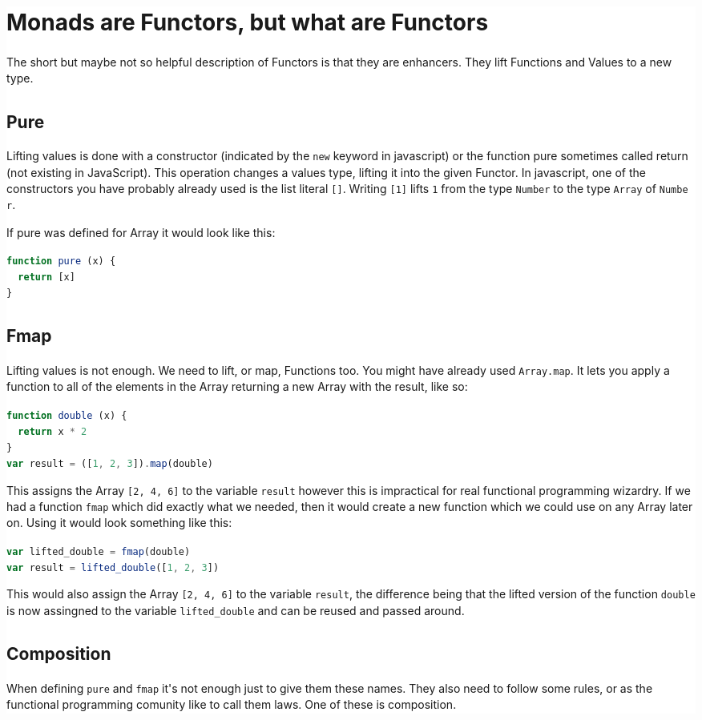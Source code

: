 # Monads are Functors, but what are Functors

The short but maybe not so helpful description of Functors is that they are enhancers. They lift Functions and Values to a new type.

## Pure

Lifting values is done with a constructor (indicated by the `new` keyword in javascript)  or the function pure sometimes called return (not existing in JavaScript). This operation changes a values type, lifting it into the given Functor. In javascript, one of the constructors you have probably already used is the list literal `[]`. Writing `[1]` lifts `1` from the type `Number` to the type `Array` of `Number`.

If pure was defined for Array it would look like this:

``` js
function pure (x) {
  return [x]
}
```

## Fmap

Lifting values is not enough. We need to lift, or map, Functions too. You might have already used `Array.map`. It lets you apply a function to all of the elements in the Array returning a new Array with the result, like so:

``` js
function double (x) {
  return x * 2
}
var result = ([1, 2, 3]).map(double)
```

This assigns the Array `[2, 4, 6]` to the variable `result` however this is impractical for real functional programming wizardry. If we had a function `fmap` which did exactly what we needed, then it would create a new function which we could use on any Array later on. Using it would look something like this:

``` js
var lifted_double = fmap(double)
var result = lifted_double([1, 2, 3])
```

This would also assign the Array `[2, 4, 6]` to the variable `result`, the difference being that the lifted version of the function `double` is now assingned to the variable `lifted_double` and  can be reused and passed around.

## Composition

When defining `pure` and `fmap` it's not enough just to give them these names. They also need to follow some rules, or as the functional programming comunity like to call them laws. One of these is composition.
